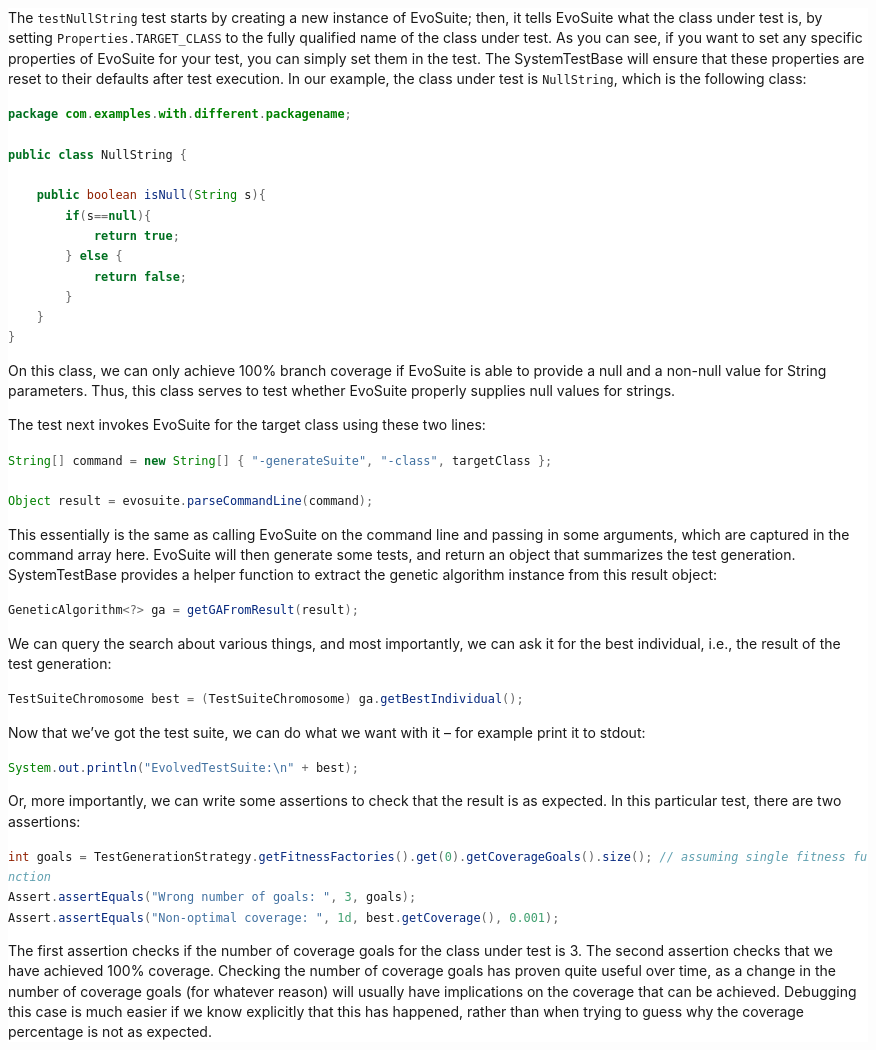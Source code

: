 The `testNullString` test starts by creating a new instance of EvoSuite; then, it tells EvoSuite 
what the class under test is, by setting `Properties.TARGET_CLASS` to the fully qualified name of 
the class under test. As you can see, if you want to set any specific properties of EvoSuite for 
your test, you can simply set them in the test. The SystemTestBase will ensure that these 
properties are reset to their defaults after test execution. In our example, the class under 
test is `NullString`, which is the following class:
```java
package com.examples.with.different.packagename;

public class NullString {

    public boolean isNull(String s){
        if(s==null){
            return true;
        } else {
            return false;
        }
    }
}
```
On this class, we can only achieve 100% branch coverage if EvoSuite is able to provide a null and
a non-null value for String parameters. Thus, this class serves to test whether EvoSuite properly
supplies null values for strings.

The test next invokes EvoSuite for the target class using these two lines:
```java
String[] command = new String[] { "-generateSuite", "-class", targetClass };

Object result = evosuite.parseCommandLine(command);
```
This essentially is the same as calling EvoSuite on the command line and passing in some
arguments, which are captured in the command array here. EvoSuite will then generate some tests,
and return an object that summarizes the test generation. SystemTestBase provides a helper 
function to extract the genetic algorithm instance from this result object:
```java
GeneticAlgorithm<?> ga = getGAFromResult(result);
```
We can query the search about various things, and most importantly, we can ask it for the best
individual, i.e., the result of the test generation:
```java
TestSuiteChromosome best = (TestSuiteChromosome) ga.getBestIndividual();
```
Now that we’ve got the test suite, we can do what we want with it – for example print it to stdout:
```java
System.out.println("EvolvedTestSuite:\n" + best);       
```
Or, more importantly, we can write some assertions to check that the result is as expected. 
In this particular test, there are two assertions:
```java
int goals = TestGenerationStrategy.getFitnessFactories().get(0).getCoverageGoals().size(); // assuming single fitness function
Assert.assertEquals("Wrong number of goals: ", 3, goals);
Assert.assertEquals("Non-optimal coverage: ", 1d, best.getCoverage(), 0.001);
```
The first assertion checks if the number of coverage goals for the class under test is 3. 
The second assertion checks that we have achieved 100% coverage. Checking the number of coverage
goals has proven quite useful over time, as a change in the number of coverage goals 
(for whatever reason) will usually have implications on the coverage that can be achieved. 
Debugging this case is much easier if we know explicitly that this has happened, rather than 
when trying to guess why the coverage percentage is not as expected.
